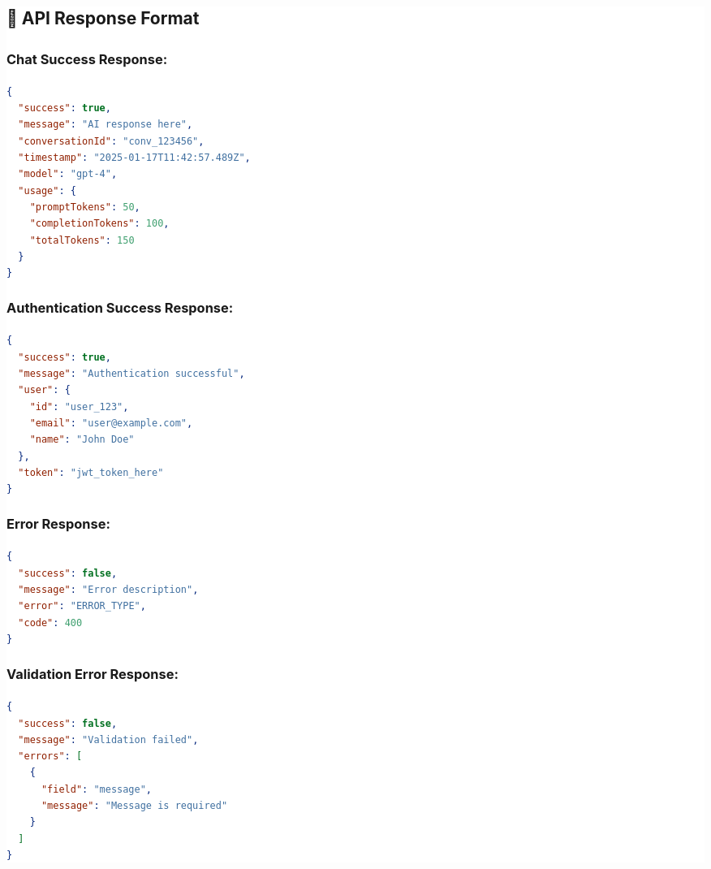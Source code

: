 ## 📝 API Response Format

### Chat Success Response:
```json
{
  "success": true,
  "message": "AI response here",
  "conversationId": "conv_123456",
  "timestamp": "2025-01-17T11:42:57.489Z",
  "model": "gpt-4",
  "usage": {
    "promptTokens": 50,
    "completionTokens": 100,
    "totalTokens": 150
  }
}
```

### Authentication Success Response:
```json
{
  "success": true,
  "message": "Authentication successful",
  "user": {
    "id": "user_123",
    "email": "user@example.com",
    "name": "John Doe"
  },
  "token": "jwt_token_here"
}
```

### Error Response:
```json
{
  "success": false,
  "message": "Error description",
  "error": "ERROR_TYPE",
  "code": 400
}
```

### Validation Error Response:
```json
{
  "success": false,
  "message": "Validation failed",
  "errors": [
    {
      "field": "message",
      "message": "Message is required"
    }
  ]
}
```
